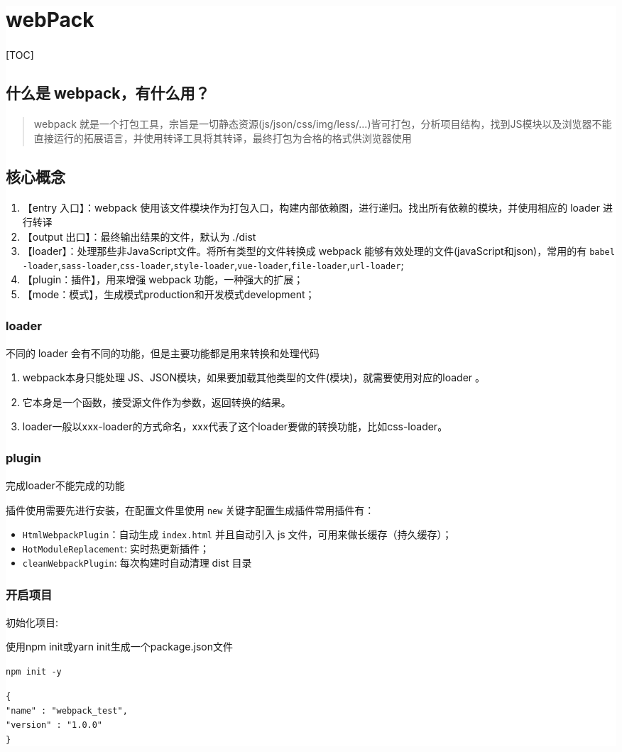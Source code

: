 # webPack

[TOC]



## 什么是 webpack，有什么用？

> webpack 就是一个打包工具，宗旨是一切静态资源(js/json/css/img/less/...)皆可打包，分析项目结构，找到JS模块以及浏览器不能直接运行的拓展语言，并使用转译工具将其转译，最终打包为合格的格式供浏览器使用



## 核心概念

1. 【entry 入口】：webpack 使用该文件模块作为打包入口，构建内部依赖图，进行递归。找出所有依赖的模块，并使用相应的 loader 进行转译
2. 【output 出口】：最终输出结果的文件，默认为 ./dist
3. 【loader】：处理那些非JavaScript文件。将所有类型的文件转换成 webpack 能够有效处理的文件(javaScript和json)，常用的有 `babel-loader`,`sass-loader`,`css-loader`,`style-loader`,`vue-loader`,`file-loader`,`url-loader`;
4. 【plugin：插件】，用来增强 webpack 功能，一种强大的扩展；
5. 【mode：模式】，生成模式production和开发模式development；

### loader

不同的 loader 会有不同的功能，但是主要功能都是用来转换和处理代码



1) webpack本身只能处理 JS、JSON模块，如果要加载其他类型的文件(模块)，就需要使用对应的loader 。

2) 它本身是一个函数，接受源文件作为参数，返回转换的结果。

3) loader一般以xxx-loader的方式命名，xxx代表了这个loader要做的转换功能，比如css-loader。

### plugin

完成loader不能完成的功能

插件使用需要先进行安装，在配置文件里使用 `new` 关键字配置生成插件常用插件有：

- `HtmlWebpackPlugin`：自动生成 `index.html` 并且自动引入 js 文件，可用来做长缓存（持久缓存）；
- `HotModuleReplacement`: 实时热更新插件；
- `cleanWebpackPlugin`: 每次构建时自动清理 dist 目录



### 开启项目

初始化项目:

使用npm init或yarn init生成一个package.json文件

```shell
npm init -y
```



```
{
"name" : "webpack_test",
"version" : "1.0.0"
}
```
